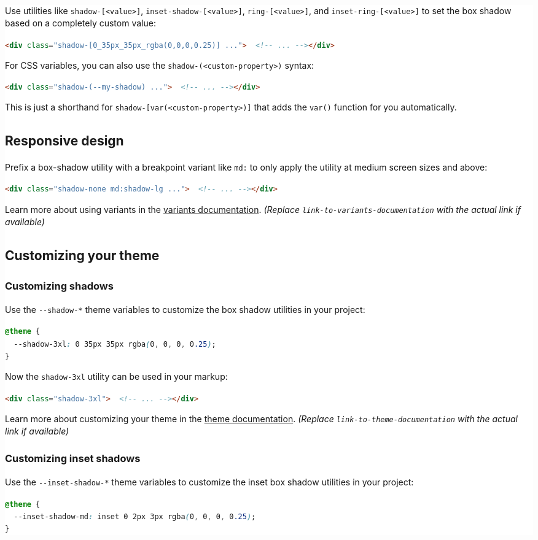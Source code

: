 Use utilities like `shadow-[<value>]`, `inset-shadow-[<value>]`, `ring-[<value>]`, and `inset-ring-[<value>]` to set the box shadow based on a completely custom value:

```html
<div class="shadow-[0_35px_35px_rgba(0,0,0,0.25)] ...">  <!-- ... --></div>
```

For CSS variables, you can also use the `shadow-(<custom-property>)` syntax:

```html
<div class="shadow-(--my-shadow) ...">  <!-- ... --></div>
```

This is just a shorthand for `shadow-[var(<custom-property>)]` that adds the `var()` function for you automatically.

## Responsive design

Prefix a box-shadow utility with a breakpoint variant like `md:` to only apply the utility at medium screen sizes and above:

```html
<div class="shadow-none md:shadow-lg ...">  <!-- ... --></div>
```

Learn more about using variants in the [variants documentation](link-to-variants-documentation). *(Replace `link-to-variants-documentation` with the actual link if available)*

## Customizing your theme

### Customizing shadows

Use the `--shadow-*` theme variables to customize the box shadow utilities in your project:

```css
@theme {
  --shadow-3xl: 0 35px 35px rgba(0, 0, 0, 0.25);
}
```

Now the `shadow-3xl` utility can be used in your markup:

```html
<div class="shadow-3xl">  <!-- ... --></div>
```

Learn more about customizing your theme in the [theme documentation](link-to-theme-documentation). *(Replace `link-to-theme-documentation` with the actual link if available)*

### Customizing inset shadows

Use the `--inset-shadow-*` theme variables to customize the inset box shadow utilities in your project:

```css
@theme {
  --inset-shadow-md: inset 0 2px 3px rgba(0, 0, 0, 0.25);
}
```
